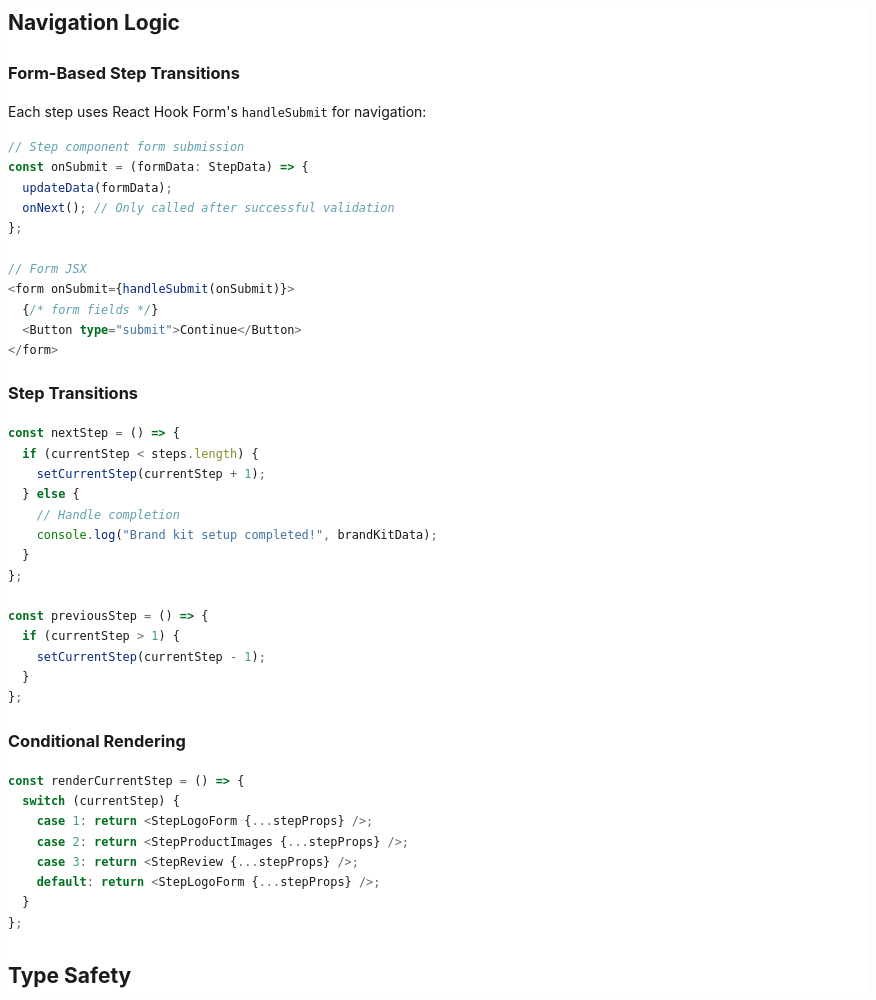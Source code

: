 ## Navigation Logic

### Form-Based Step Transitions
Each step uses React Hook Form's `handleSubmit` for navigation:

```typescript
// Step component form submission
const onSubmit = (formData: StepData) => {
  updateData(formData);
  onNext(); // Only called after successful validation
};

// Form JSX
<form onSubmit={handleSubmit(onSubmit)}>
  {/* form fields */}
  <Button type="submit">Continue</Button>
</form>
```

### Step Transitions
```typescript
const nextStep = () => {
  if (currentStep < steps.length) {
    setCurrentStep(currentStep + 1);
  } else {
    // Handle completion
    console.log("Brand kit setup completed!", brandKitData);
  }
};

const previousStep = () => {
  if (currentStep > 1) {
    setCurrentStep(currentStep - 1);
  }
};
```

### Conditional Rendering
```typescript
const renderCurrentStep = () => {
  switch (currentStep) {
    case 1: return <StepLogoForm {...stepProps} />;
    case 2: return <StepProductImages {...stepProps} />;
    case 3: return <StepReview {...stepProps} />;
    default: return <StepLogoForm {...stepProps} />;
  }
};
```

## Type Safety

